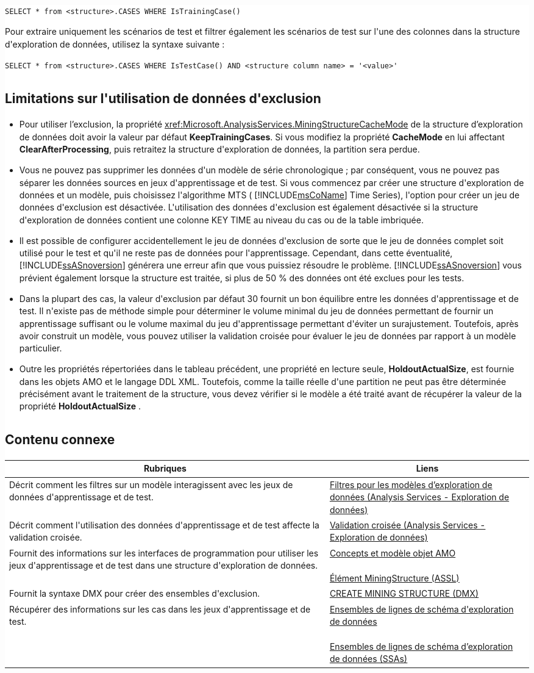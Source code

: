 ```  
SELECT * from <structure>.CASES WHERE IsTrainingCase()  
```  
  
 Pour extraire uniquement les scénarios de test et filtrer également les scénarios de test sur l'une des colonnes dans la structure d'exploration de données, utilisez la syntaxe suivante :  
  
```  
SELECT * from <structure>.CASES WHERE IsTestCase() AND <structure column name> = '<value>'  
```  
  
## <a name="limitations-on-the-use-of-holdout-data"></a>Limitations sur l'utilisation de données d'exclusion  
  
-   Pour utiliser l’exclusion, la propriété <xref:Microsoft.AnalysisServices.MiningStructureCacheMode> de la structure d’exploration de données doit avoir la valeur par défaut **KeepTrainingCases**. Si vous modifiez la propriété **CacheMode** en lui affectant **ClearAfterProcessing**, puis retraitez la structure d'exploration de données, la partition sera perdue.  
  
-   Vous ne pouvez pas supprimer les données d'un modèle de série chronologique ; par conséquent, vous ne pouvez pas séparer les données sources en jeux d'apprentissage et de test. Si vous commencez par créer une structure d'exploration de données et un modèle, puis choisissez l'algorithme MTS ( [!INCLUDE[msCoName](../../includes/msconame-md.md)] Time Series), l'option pour créer un jeu de données d'exclusion est désactivée. L'utilisation des données d'exclusion est également désactivée si la structure d'exploration de données contient une colonne KEY TIME au niveau du cas ou de la table imbriquée.  
  
-   Il est possible de configurer accidentellement le jeu de données d'exclusion de sorte que le jeu de données complet soit utilisé pour le test et qu'il ne reste pas de données pour l'apprentissage. Cependant, dans cette éventualité, [!INCLUDE[ssASnoversion](../../includes/ssasnoversion-md.md)] générera une erreur afin que vous puissiez résoudre le problème. [!INCLUDE[ssASnoversion](../../includes/ssasnoversion-md.md)] vous prévient également lorsque la structure est traitée, si plus de 50 % des données ont été exclues pour les tests.  
  
-   Dans la plupart des cas, la valeur d'exclusion par défaut 30 fournit un bon équilibre entre les données d'apprentissage et de test. Il n'existe pas de méthode simple pour déterminer le volume minimal du jeu de données permettant de fournir un apprentissage suffisant ou le volume maximal du jeu d'apprentissage permettant d'éviter un surajustement. Toutefois, après avoir construit un modèle, vous pouvez utiliser la validation croisée pour évaluer le jeu de données par rapport à un modèle particulier.  
  
-   Outre les propriétés répertoriées dans le tableau précédent, une propriété en lecture seule, **HoldoutActualSize**, est fournie dans les objets AMO et le langage DDL XML. Toutefois, comme la taille réelle d'une partition ne peut pas être déterminée précisément avant le traitement de la structure, vous devez vérifier si le modèle a été traité avant de récupérer la valeur de la propriété **HoldoutActualSize** .  
  
## <a name="related-content"></a>Contenu connexe  
  
|Rubriques|Liens|  
|------------|-----------|  
|Décrit comment les filtres sur un modèle interagissent avec les jeux de données d'apprentissage et de test.|[Filtres pour les modèles d’exploration de données &#40;Analysis Services - Exploration de données&#41;](../../analysis-services/data-mining/filters-for-mining-models-analysis-services-data-mining.md)|  
|Décrit comment l'utilisation des données d'apprentissage et de test affecte la validation croisée.|[Validation croisée &#40;Analysis Services - Exploration de données&#41;](../../analysis-services/data-mining/cross-validation-analysis-services-data-mining.md)|  
|Fournit des informations sur les interfaces de programmation pour utiliser les jeux d'apprentissage et de test dans une structure d'exploration de données.|[Concepts et modèle objet AMO](../../analysis-services/multidimensional-models/analysis-management-objects/amo-concepts-and-object-model.md)<br /><br /> [Élément MiningStructure &#40;ASSL&#41;](../../analysis-services/scripting/objects/miningstructure-element-assl.md)|  
|Fournit la syntaxe DMX pour créer des ensembles d'exclusion.|[CREATE MINING STRUCTURE &#40;DMX&#41;](../../dmx/create-mining-structure-dmx.md)|  
|Récupérer des informations sur les cas dans les jeux d'apprentissage et de test.|[Ensembles de lignes de schéma d'exploration de données](../../analysis-services/schema-rowsets/data-mining/data-mining-schema-rowsets.md)<br /><br /> [Ensembles de lignes de schéma d’exploration de données &#40;SSAs&#41;](../../analysis-services/data-mining/data-mining-schema-rowsets-ssas.md)|  
  